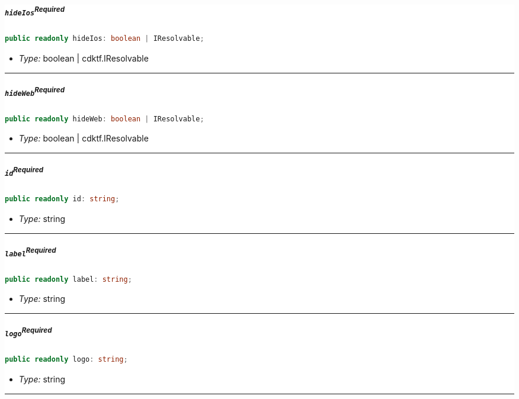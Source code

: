 ##### `hideIos`<sup>Required</sup> <a name="hideIos" id="@cdktf/provider-okta.securePasswordStoreApp.SecurePasswordStoreApp.property.hideIos"></a>

```typescript
public readonly hideIos: boolean | IResolvable;
```

- *Type:* boolean | cdktf.IResolvable

---

##### `hideWeb`<sup>Required</sup> <a name="hideWeb" id="@cdktf/provider-okta.securePasswordStoreApp.SecurePasswordStoreApp.property.hideWeb"></a>

```typescript
public readonly hideWeb: boolean | IResolvable;
```

- *Type:* boolean | cdktf.IResolvable

---

##### `id`<sup>Required</sup> <a name="id" id="@cdktf/provider-okta.securePasswordStoreApp.SecurePasswordStoreApp.property.id"></a>

```typescript
public readonly id: string;
```

- *Type:* string

---

##### `label`<sup>Required</sup> <a name="label" id="@cdktf/provider-okta.securePasswordStoreApp.SecurePasswordStoreApp.property.label"></a>

```typescript
public readonly label: string;
```

- *Type:* string

---

##### `logo`<sup>Required</sup> <a name="logo" id="@cdktf/provider-okta.securePasswordStoreApp.SecurePasswordStoreApp.property.logo"></a>

```typescript
public readonly logo: string;
```

- *Type:* string

---
